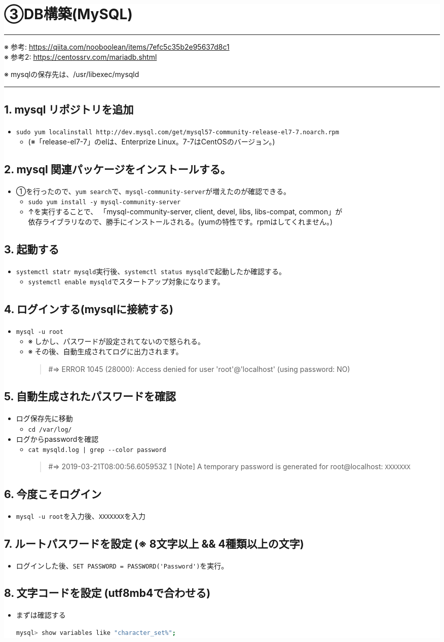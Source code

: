 # ③DB構築(MySQL)

***

※ 参考: https://qiita.com/nooboolean/items/7efc5c35b2e95637d8c1<br>
※ 参考2:  https://centossrv.com/mariadb.shtml

※ mysqlの保存先は、/usr/libexec/mysqld

----------------------------------------------------------------------------------------
## 1. mysql リポジトリを追加
* `sudo yum localinstall http://dev.mysql.com/get/mysql57-community-release-el7-7.noarch.rpm`
   - (※「release-el7-7」のelは、Enterprize Linux。7-7はCentOSのバージョン。)

## 2. mysql 関連パッケージをインストールする。
* ①を行ったので、`yum search`で、`mysql-community-server`が増えたのが確認できる。
  - `sudo yum install -y mysql-community-server`
  - ↑を実行することで、 「mysql-community-server, client, devel, libs, libs-compat, common」が<br>
      依存ライブラリなので、勝手にインストールされる。(yumの特性です。rpmはしてくれません。)

## 3. 起動する
* `systemctl statr mysqld`実行後、`systemctl status mysqld`で起動したか確認する。
  - `systemctl enable mysqld`でスタートアップ対象になります。

## 4. ログインする(mysqlに接続する)
* `mysql -u root`
   - ※ しかし、パスワードが設定されてないので怒られる。
   - ※ その後、自動生成されてログに出力されます。
      > #=> ERROR 1045 (28000): Access denied for user 'root'@'localhost' (using password: NO)

## 5. 自動生成されたパスワードを確認
* ログ保存先に移動
   - `cd /var/log/`
* ログからpasswordを確認
   - `cat mysqld.log | grep --color password`
      > #=> 2019-03-21T08:00:56.605953Z 1 [Note] A temporary password is generated for root@localhost: `XXXXXXX`

## 6. 今度こそログイン
* `mysql -u root`を入力後、`XXXXXXX`を入力

## 7. ルートパスワードを設定 (※ 8文字以上 && 4種類以上の文字)
* ログインした後、`SET PASSWORD = PASSWORD('Password')`を実行。

## 8. 文字コードを設定 (utf8mb4で合わせる)
* まずは確認する
   ```bash
   mysql> show variables like "character_set%";
   ```
   